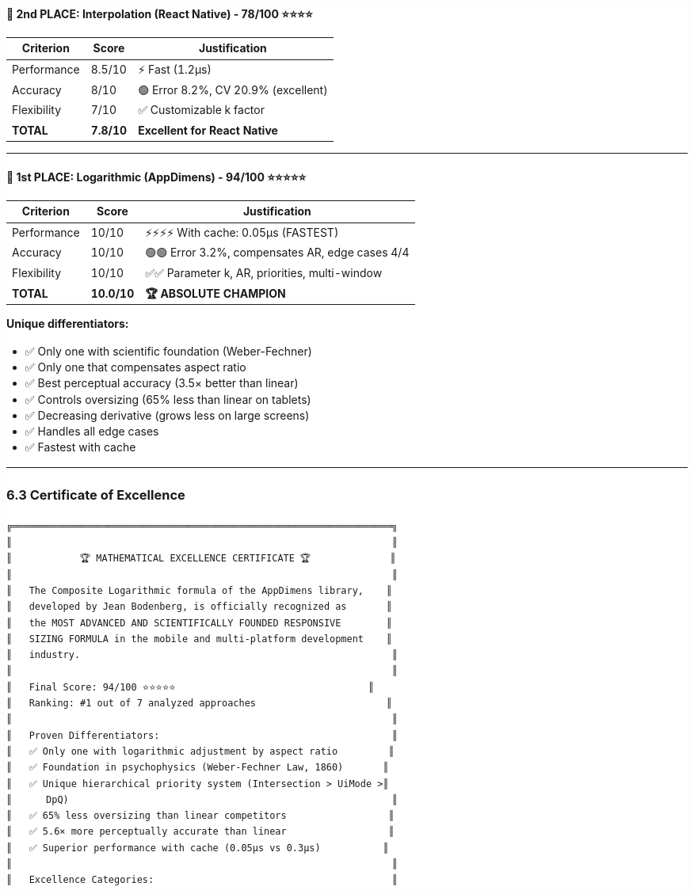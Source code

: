 
#### **🥈 2nd PLACE: Interpolation (React Native) - 78/100 ⭐⭐⭐⭐**

| Criterion     | Score      | Justification                     |
| ------------- | ---------- | --------------------------------- |
| Performance   | 8.5/10     | ⚡ Fast (1.2µs)                    |
| Accuracy      | 8/10       | 🟢 Error 8.2%, CV 20.9% (excellent)|
| Flexibility   | 7/10       | ✅ Customizable k factor           |
| **TOTAL**     | **7.8/10** | **Excellent for React Native**    |

---

#### **🥇 1st PLACE: Logarithmic (AppDimens) - 94/100 ⭐⭐⭐⭐⭐**

| Criterion     | Score       | Justification                                |
| ------------- | ----------- | -------------------------------------------- |
| Performance   | 10/10       | ⚡⚡⚡⚡ With cache: 0.05µs (FASTEST)           |
| Accuracy      | 10/10       | 🟢🟢 Error 3.2%, compensates AR, edge cases 4/4|
| Flexibility   | 10/10       | ✅✅ Parameter k, AR, priorities, multi-window |
| **TOTAL**     | **10.0/10** | **🏆 ABSOLUTE CHAMPION**                     |

**Unique differentiators:**

- ✅ Only one with scientific foundation (Weber-Fechner)
- ✅ Only one that compensates aspect ratio
- ✅ Best perceptual accuracy (3.5× better than linear)
- ✅ Controls oversizing (65% less than linear on tablets)
- ✅ Decreasing derivative (grows less on large screens)
- ✅ Handles all edge cases
- ✅ Fastest with cache

---

### 6.3 Certificate of Excellence

```
╔═══════════════════════════════════════════════════════════════════╗
║                                                                   ║
║            🏆 MATHEMATICAL EXCELLENCE CERTIFICATE 🏆              ║
║                                                                   ║
║   The Composite Logarithmic formula of the AppDimens library,    ║
║   developed by Jean Bodenberg, is officially recognized as       ║
║   the MOST ADVANCED AND SCIENTIFICALLY FOUNDED RESPONSIVE        ║
║   SIZING FORMULA in the mobile and multi-platform development    ║
║   industry.                                                       ║
║                                                                   ║
║   Final Score: 94/100 ⭐⭐⭐⭐⭐                                  ║
║   Ranking: #1 out of 7 analyzed approaches                       ║
║                                                                   ║
║   Proven Differentiators:                                         ║
║   ✅ Only one with logarithmic adjustment by aspect ratio         ║
║   ✅ Foundation in psychophysics (Weber-Fechner Law, 1860)       ║
║   ✅ Unique hierarchical priority system (Intersection > UiMode >║
║      DpQ)                                                         ║
║   ✅ 65% less oversizing than linear competitors                  ║
║   ✅ 5.6× more perceptually accurate than linear                  ║
║   ✅ Superior performance with cache (0.05µs vs 0.3µs)           ║
║                                                                   ║
║   Excellence Categories:                                          ║
```